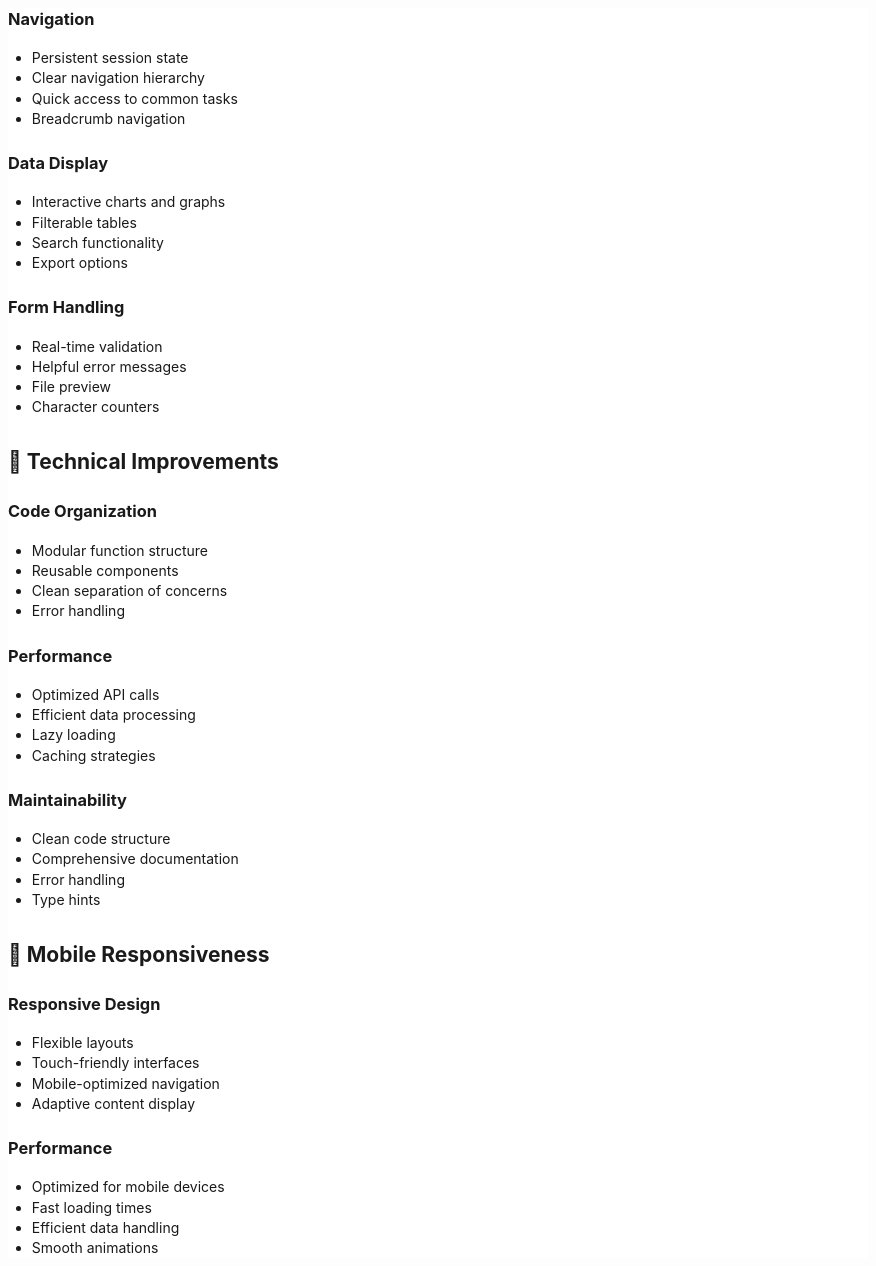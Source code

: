 ### **Navigation**
- Persistent session state
- Clear navigation hierarchy
- Quick access to common tasks
- Breadcrumb navigation

### **Data Display**
- Interactive charts and graphs
- Filterable tables
- Search functionality
- Export options

### **Form Handling**
- Real-time validation
- Helpful error messages
- File preview
- Character counters

## 🔧 Technical Improvements

### **Code Organization**
- Modular function structure
- Reusable components
- Clean separation of concerns
- Error handling

### **Performance**
- Optimized API calls
- Efficient data processing
- Lazy loading
- Caching strategies

### **Maintainability**
- Clean code structure
- Comprehensive documentation
- Error handling
- Type hints

## 📱 Mobile Responsiveness

### **Responsive Design**
- Flexible layouts
- Touch-friendly interfaces
- Mobile-optimized navigation
- Adaptive content display

### **Performance**
- Optimized for mobile devices
- Fast loading times
- Efficient data handling
- Smooth animations
